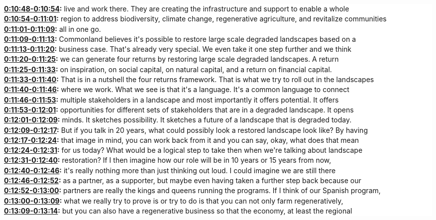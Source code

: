 **[0:10:48-0:10:54](https://soundcloud.com/farmerama-radio/68-commoners-in-cumbria-and-collective-landscape-restoration-in-spain#t=0:10:48):**  live and work there. They are creating the infrastructure and support to enable a whole  
**[0:10:54-0:11:01](https://soundcloud.com/farmerama-radio/68-commoners-in-cumbria-and-collective-landscape-restoration-in-spain#t=0:10:54):**  region to address biodiversity, climate change, regenerative agriculture, and revitalize communities  
**[0:11:01-0:11:09](https://soundcloud.com/farmerama-radio/68-commoners-in-cumbria-and-collective-landscape-restoration-in-spain#t=0:11:01):**  all in one go.  
**[0:11:09-0:11:13](https://soundcloud.com/farmerama-radio/68-commoners-in-cumbria-and-collective-landscape-restoration-in-spain#t=0:11:09):**  Commonland believes it's possible to restore large scale degraded landscapes based on a  
**[0:11:13-0:11:20](https://soundcloud.com/farmerama-radio/68-commoners-in-cumbria-and-collective-landscape-restoration-in-spain#t=0:11:13):**  business case. That's already very special. We even take it one step further and we think  
**[0:11:20-0:11:25](https://soundcloud.com/farmerama-radio/68-commoners-in-cumbria-and-collective-landscape-restoration-in-spain#t=0:11:20):**  we can generate four returns by restoring large scale degraded landscapes. A return  
**[0:11:25-0:11:33](https://soundcloud.com/farmerama-radio/68-commoners-in-cumbria-and-collective-landscape-restoration-in-spain#t=0:11:25):**  on inspiration, on social capital, on natural capital, and a return on financial capital.  
**[0:11:33-0:11:40](https://soundcloud.com/farmerama-radio/68-commoners-in-cumbria-and-collective-landscape-restoration-in-spain#t=0:11:33):**  That is in a nutshell the four returns framework. That is what we try to roll out in the landscapes  
**[0:11:40-0:11:46](https://soundcloud.com/farmerama-radio/68-commoners-in-cumbria-and-collective-landscape-restoration-in-spain#t=0:11:40):**  where we work. What we see is that it's a language. It's a common language to connect  
**[0:11:46-0:11:53](https://soundcloud.com/farmerama-radio/68-commoners-in-cumbria-and-collective-landscape-restoration-in-spain#t=0:11:46):**  multiple stakeholders in a landscape and most importantly it offers potential. It offers  
**[0:11:53-0:12:01](https://soundcloud.com/farmerama-radio/68-commoners-in-cumbria-and-collective-landscape-restoration-in-spain#t=0:11:53):**  opportunities for different sets of stakeholders that are in a degraded landscape. It opens  
**[0:12:01-0:12:09](https://soundcloud.com/farmerama-radio/68-commoners-in-cumbria-and-collective-landscape-restoration-in-spain#t=0:12:01):**  minds. It sketches possibility. It sketches a future of a landscape that is degraded today.  
**[0:12:09-0:12:17](https://soundcloud.com/farmerama-radio/68-commoners-in-cumbria-and-collective-landscape-restoration-in-spain#t=0:12:09):**  But if you talk in 20 years, what could possibly look a restored landscape look like? By having  
**[0:12:17-0:12:24](https://soundcloud.com/farmerama-radio/68-commoners-in-cumbria-and-collective-landscape-restoration-in-spain#t=0:12:17):**  that image in mind, you can work back from it and you can say, okay, what does that mean  
**[0:12:24-0:12:31](https://soundcloud.com/farmerama-radio/68-commoners-in-cumbria-and-collective-landscape-restoration-in-spain#t=0:12:24):**  for us today? What would be a logical step to take then when we're talking about landscape  
**[0:12:31-0:12:40](https://soundcloud.com/farmerama-radio/68-commoners-in-cumbria-and-collective-landscape-restoration-in-spain#t=0:12:31):**  restoration? If I then imagine how our role will be in 10 years or 15 years from now,  
**[0:12:40-0:12:46](https://soundcloud.com/farmerama-radio/68-commoners-in-cumbria-and-collective-landscape-restoration-in-spain#t=0:12:40):**  it's really nothing more than just thinking out loud. I could imagine we are still there  
**[0:12:46-0:12:52](https://soundcloud.com/farmerama-radio/68-commoners-in-cumbria-and-collective-landscape-restoration-in-spain#t=0:12:46):**  as a partner, as a supporter, but maybe even having taken a further step back because our  
**[0:12:52-0:13:00](https://soundcloud.com/farmerama-radio/68-commoners-in-cumbria-and-collective-landscape-restoration-in-spain#t=0:12:52):**  partners are really the kings and queens running the programs. If I think of our Spanish program,  
**[0:13:00-0:13:09](https://soundcloud.com/farmerama-radio/68-commoners-in-cumbria-and-collective-landscape-restoration-in-spain#t=0:13:00):**  what we really try to prove is or try to do is that you can not only farm regeneratively,  
**[0:13:09-0:13:14](https://soundcloud.com/farmerama-radio/68-commoners-in-cumbria-and-collective-landscape-restoration-in-spain#t=0:13:09):**  but you can also have a regenerative business so that the economy, at least the regional  